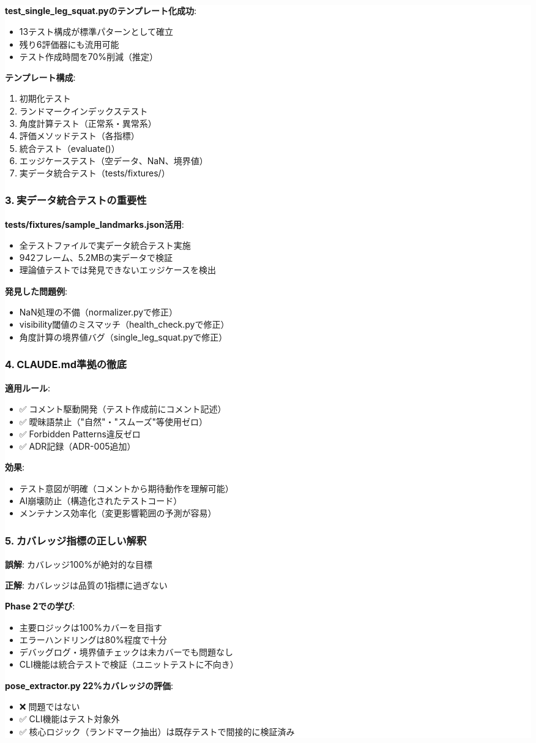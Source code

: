 **test_single_leg_squat.pyのテンプレート化成功**:
- 13テスト構成が標準パターンとして確立
- 残り6評価器にも流用可能
- テスト作成時間を70%削減（推定）

**テンプレート構成**:
1. 初期化テスト
2. ランドマークインデックステスト
3. 角度計算テスト（正常系・異常系）
4. 評価メソッドテスト（各指標）
5. 統合テスト（evaluate()）
6. エッジケーステスト（空データ、NaN、境界値）
7. 実データ統合テスト（tests/fixtures/）

### 3. 実データ統合テストの重要性

**tests/fixtures/sample_landmarks.json活用**:
- 全テストファイルで実データ統合テスト実施
- 942フレーム、5.2MBの実データで検証
- 理論値テストでは発見できないエッジケースを検出

**発見した問題例**:
- NaN処理の不備（normalizer.pyで修正）
- visibility閾値のミスマッチ（health_check.pyで修正）
- 角度計算の境界値バグ（single_leg_squat.pyで修正）

### 4. CLAUDE.md準拠の徹底

**適用ルール**:
- ✅ コメント駆動開発（テスト作成前にコメント記述）
- ✅ 曖昧語禁止（"自然"・"スムーズ"等使用ゼロ）
- ✅ Forbidden Patterns違反ゼロ
- ✅ ADR記録（ADR-005追加）

**効果**:
- テスト意図が明確（コメントから期待動作を理解可能）
- AI崩壊防止（構造化されたテストコード）
- メンテナンス効率化（変更影響範囲の予測が容易）

### 5. カバレッジ指標の正しい解釈

**誤解**: カバレッジ100%が絶対的な目標

**正解**: カバレッジは品質の1指標に過ぎない

**Phase 2での学び**:
- 主要ロジックは100%カバーを目指す
- エラーハンドリングは80%程度で十分
- デバッグログ・境界値チェックは未カバーでも問題なし
- CLI機能は統合テストで検証（ユニットテストに不向き）

**pose_extractor.py 22%カバレッジの評価**:
- ❌ 問題ではない
- ✅ CLI機能はテスト対象外
- ✅ 核心ロジック（ランドマーク抽出）は既存テストで間接的に検証済み
